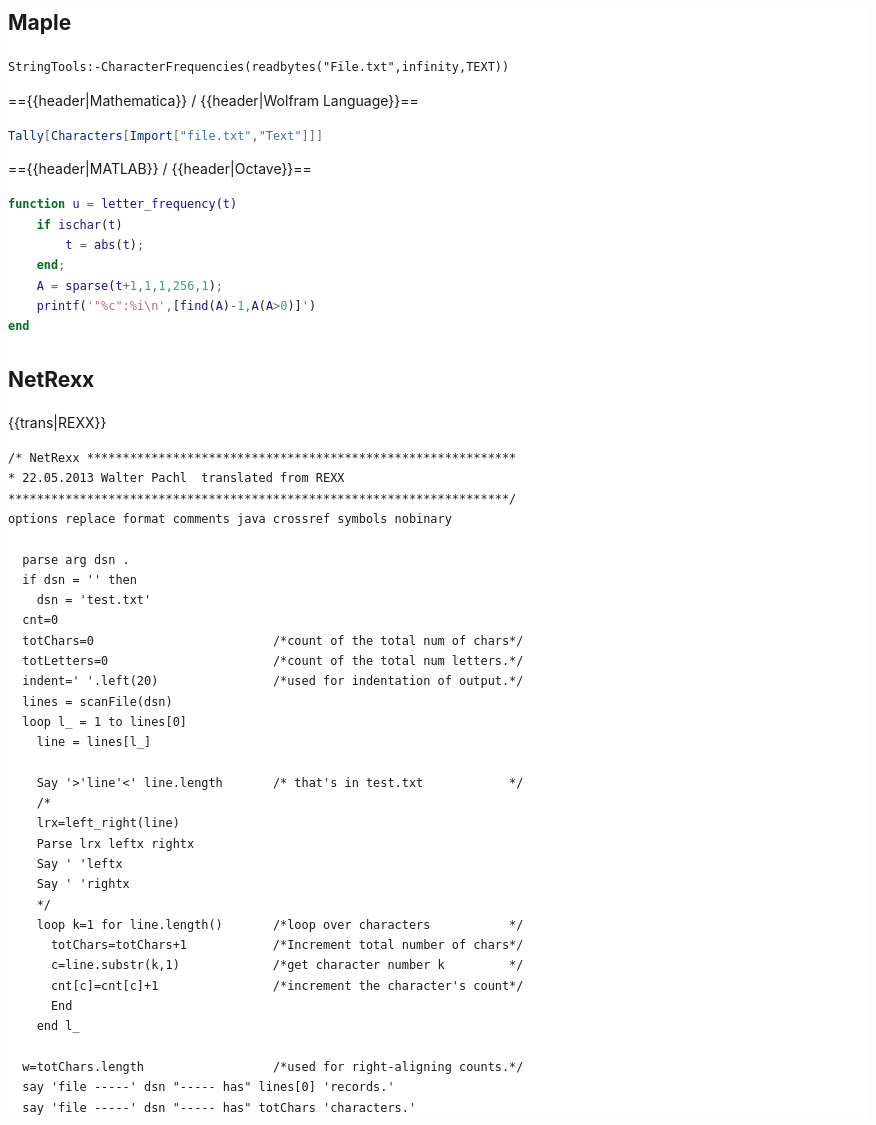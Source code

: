 
## Maple


```Maple
StringTools:-CharacterFrequencies(readbytes("File.txt",infinity,TEXT))
```


=={{header|Mathematica}} / {{header|Wolfram Language}}==


```Mathematica
Tally[Characters[Import["file.txt","Text"]]]
```


=={{header|MATLAB}} / {{header|Octave}}==

```MATLAB
function u = letter_frequency(t)
	if ischar(t)
		t = abs(t);
	end;
	A = sparse(t+1,1,1,256,1);
	printf('"%c":%i\n',[find(A)-1,A(A>0)]')
end
```



## NetRexx

{{trans|REXX}}

```netrexx
/* NetRexx ************************************************************
* 22.05.2013 Walter Pachl  translated from REXX
**********************************************************************/
options replace format comments java crossref symbols nobinary

  parse arg dsn .
  if dsn = '' then
    dsn = 'test.txt'
  cnt=0
  totChars=0                         /*count of the total num of chars*/
  totLetters=0                       /*count of the total num letters.*/
  indent=' '.left(20)                /*used for indentation of output.*/
  lines = scanFile(dsn)
  loop l_ = 1 to lines[0]
    line = lines[l_]

    Say '>'line'<' line.length       /* that's in test.txt            */
    /*
    lrx=left_right(line)
    Parse lrx leftx rightx
    Say ' 'leftx
    Say ' 'rightx
    */
    loop k=1 for line.length()       /*loop over characters           */
      totChars=totChars+1            /*Increment total number of chars*/
      c=line.substr(k,1)             /*get character number k         */
      cnt[c]=cnt[c]+1                /*increment the character's count*/
      End
    end l_

  w=totChars.length                  /*used for right-aligning counts.*/
  say 'file -----' dsn "----- has" lines[0] 'records.'
  say 'file -----' dsn "----- has" totChars 'characters.'
```